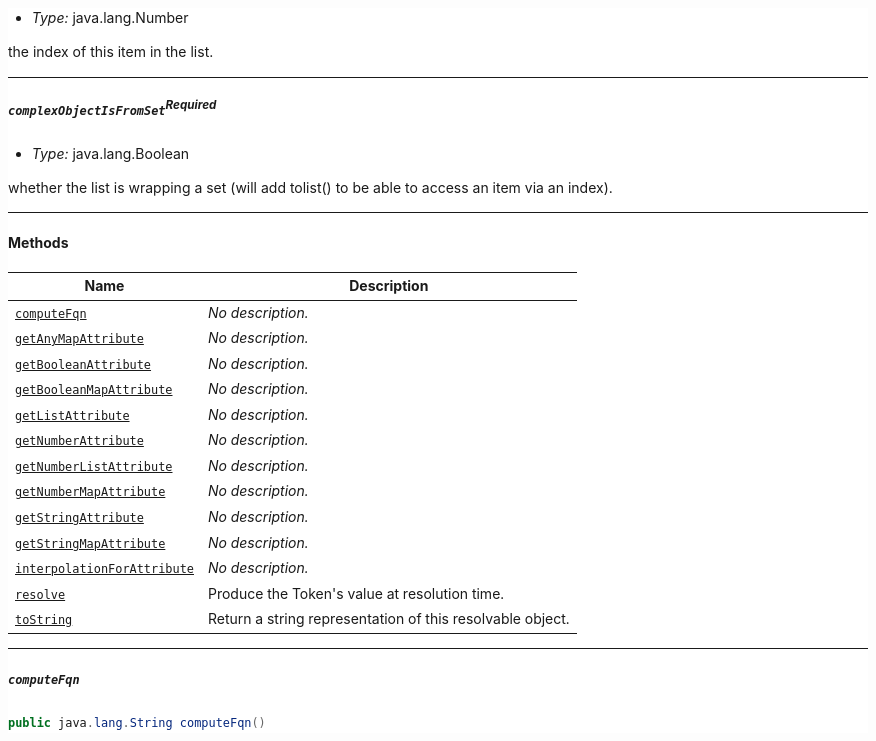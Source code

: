 - *Type:* java.lang.Number

the index of this item in the list.

---

##### `complexObjectIsFromSet`<sup>Required</sup> <a name="complexObjectIsFromSet" id="@cdktf/provider-mongodbatlas.dataMongodbatlasAdvancedCluster.DataMongodbatlasAdvancedClusterAdvancedConfigurationOutputReference.Initializer.parameter.complexObjectIsFromSet"></a>

- *Type:* java.lang.Boolean

whether the list is wrapping a set (will add tolist() to be able to access an item via an index).

---

#### Methods <a name="Methods" id="Methods"></a>

| **Name** | **Description** |
| --- | --- |
| <code><a href="#@cdktf/provider-mongodbatlas.dataMongodbatlasAdvancedCluster.DataMongodbatlasAdvancedClusterAdvancedConfigurationOutputReference.computeFqn">computeFqn</a></code> | *No description.* |
| <code><a href="#@cdktf/provider-mongodbatlas.dataMongodbatlasAdvancedCluster.DataMongodbatlasAdvancedClusterAdvancedConfigurationOutputReference.getAnyMapAttribute">getAnyMapAttribute</a></code> | *No description.* |
| <code><a href="#@cdktf/provider-mongodbatlas.dataMongodbatlasAdvancedCluster.DataMongodbatlasAdvancedClusterAdvancedConfigurationOutputReference.getBooleanAttribute">getBooleanAttribute</a></code> | *No description.* |
| <code><a href="#@cdktf/provider-mongodbatlas.dataMongodbatlasAdvancedCluster.DataMongodbatlasAdvancedClusterAdvancedConfigurationOutputReference.getBooleanMapAttribute">getBooleanMapAttribute</a></code> | *No description.* |
| <code><a href="#@cdktf/provider-mongodbatlas.dataMongodbatlasAdvancedCluster.DataMongodbatlasAdvancedClusterAdvancedConfigurationOutputReference.getListAttribute">getListAttribute</a></code> | *No description.* |
| <code><a href="#@cdktf/provider-mongodbatlas.dataMongodbatlasAdvancedCluster.DataMongodbatlasAdvancedClusterAdvancedConfigurationOutputReference.getNumberAttribute">getNumberAttribute</a></code> | *No description.* |
| <code><a href="#@cdktf/provider-mongodbatlas.dataMongodbatlasAdvancedCluster.DataMongodbatlasAdvancedClusterAdvancedConfigurationOutputReference.getNumberListAttribute">getNumberListAttribute</a></code> | *No description.* |
| <code><a href="#@cdktf/provider-mongodbatlas.dataMongodbatlasAdvancedCluster.DataMongodbatlasAdvancedClusterAdvancedConfigurationOutputReference.getNumberMapAttribute">getNumberMapAttribute</a></code> | *No description.* |
| <code><a href="#@cdktf/provider-mongodbatlas.dataMongodbatlasAdvancedCluster.DataMongodbatlasAdvancedClusterAdvancedConfigurationOutputReference.getStringAttribute">getStringAttribute</a></code> | *No description.* |
| <code><a href="#@cdktf/provider-mongodbatlas.dataMongodbatlasAdvancedCluster.DataMongodbatlasAdvancedClusterAdvancedConfigurationOutputReference.getStringMapAttribute">getStringMapAttribute</a></code> | *No description.* |
| <code><a href="#@cdktf/provider-mongodbatlas.dataMongodbatlasAdvancedCluster.DataMongodbatlasAdvancedClusterAdvancedConfigurationOutputReference.interpolationForAttribute">interpolationForAttribute</a></code> | *No description.* |
| <code><a href="#@cdktf/provider-mongodbatlas.dataMongodbatlasAdvancedCluster.DataMongodbatlasAdvancedClusterAdvancedConfigurationOutputReference.resolve">resolve</a></code> | Produce the Token's value at resolution time. |
| <code><a href="#@cdktf/provider-mongodbatlas.dataMongodbatlasAdvancedCluster.DataMongodbatlasAdvancedClusterAdvancedConfigurationOutputReference.toString">toString</a></code> | Return a string representation of this resolvable object. |

---

##### `computeFqn` <a name="computeFqn" id="@cdktf/provider-mongodbatlas.dataMongodbatlasAdvancedCluster.DataMongodbatlasAdvancedClusterAdvancedConfigurationOutputReference.computeFqn"></a>

```java
public java.lang.String computeFqn()
```
